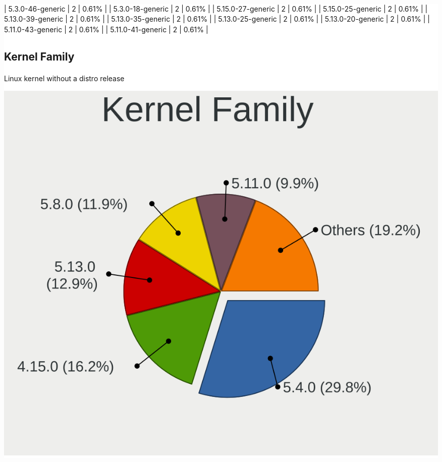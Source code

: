 | 5.3.0-46-generic   | 2        | 0.61%   |
| 5.3.0-18-generic   | 2        | 0.61%   |
| 5.15.0-27-generic  | 2        | 0.61%   |
| 5.15.0-25-generic  | 2        | 0.61%   |
| 5.13.0-39-generic  | 2        | 0.61%   |
| 5.13.0-35-generic  | 2        | 0.61%   |
| 5.13.0-25-generic  | 2        | 0.61%   |
| 5.13.0-20-generic  | 2        | 0.61%   |
| 5.11.0-43-generic  | 2        | 0.61%   |
| 5.11.0-41-generic  | 2        | 0.61%   |

Kernel Family
-------------

Linux kernel without a distro release

![Kernel Family](./images/pie_chart/os_kernel_family.svg)
